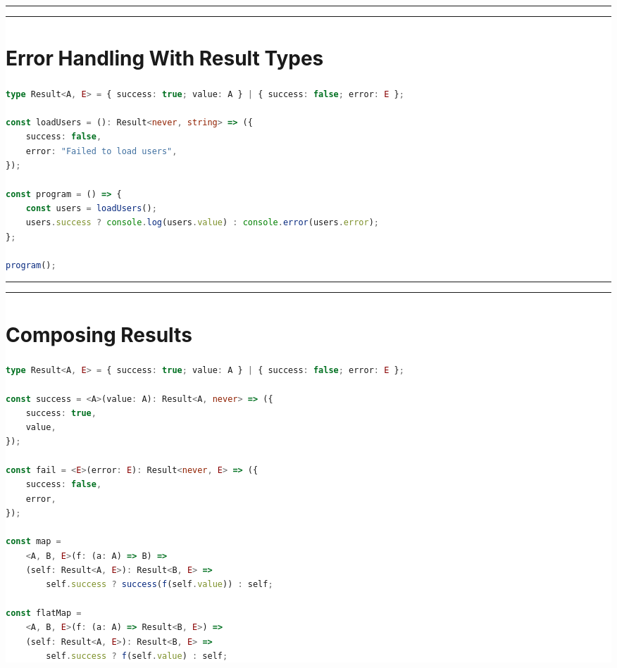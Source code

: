 

---
---

# Error Handling With Result Types

```ts {monaco-run} {autorun:false}
type Result<A, E> = { success: true; value: A } | { success: false; error: E };

const loadUsers = (): Result<never, string> => ({
    success: false,
    error: "Failed to load users",
});

const program = () => {
    const users = loadUsers();
    users.success ? console.log(users.value) : console.error(users.error);
};

program();
```



---
---

# Composing Results

```ts
type Result<A, E> = { success: true; value: A } | { success: false; error: E };

const success = <A>(value: A): Result<A, never> => ({
    success: true,
    value,
});

const fail = <E>(error: E): Result<never, E> => ({
    success: false,
    error,
});

const map =
    <A, B, E>(f: (a: A) => B) =>
    (self: Result<A, E>): Result<B, E> =>
        self.success ? success(f(self.value)) : self;

const flatMap =
    <A, B, E>(f: (a: A) => Result<B, E>) =>
    (self: Result<A, E>): Result<B, E> =>
        self.success ? f(self.value) : self;
```
